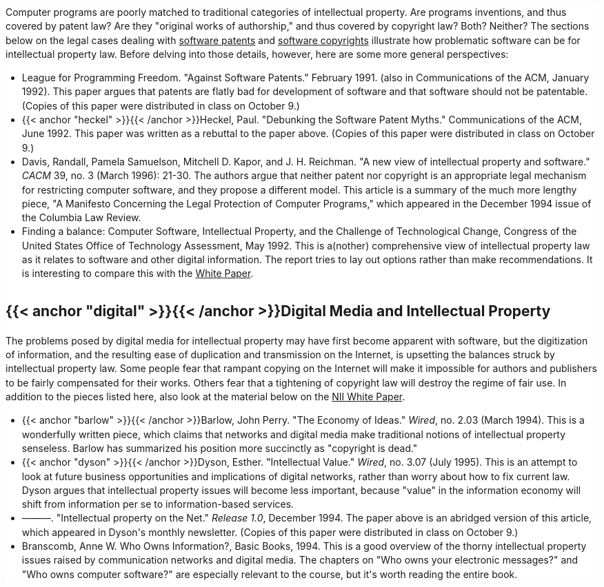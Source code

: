 Computer programs are poorly matched to traditional categories of intellectual property. Are programs inventions, and thus covered by patent law? Are they "original works of authorship," and thus covered by copyright law? Both? Neither? The sections below on the legal cases dealing with [software patents](#patent) and [software copyrights](#global) illustrate how problematic software can be for intellectual property law. Before delving into those details, however, here are some more general perspectives:

- League for Programming Freedom. "Against Software Patents." February 1991. (also in Communications of the ACM, January 1992). This paper argues that patents are flatly bad for development of software and that software should not be patentable. (Copies of this paper were distributed in class on October 9.)
- {{< anchor "heckel" >}}{{< /anchor >}}Heckel, Paul. "Debunking the Software Patent Myths." Communications of the ACM, June 1992. This paper was written as a rebuttal to the paper above. (Copies of this paper were distributed in class on October 9.)
- Davis, Randall, Pamela Samuelson, Mitchell D. Kapor, and J. H. Reichman. "A new view of intellectual property and software." *CACM* 39, no. 3 (March 1996): 21-30. The authors argue that neither patent nor copyright is an appropriate legal mechanism for restricting computer software, and they propose a different model. This article is a summary of the much more lengthy piece, "A Manifesto Concerning the Legal Protection of Computer Programs," which appeared in the December 1994 issue of the Columbia Law Review.
- Finding a balance: Computer Software, Intellectual Property, and the Challenge of Technological Change, Congress of the United States Office of Technology Assessment, May 1992. This is a(nother) comprehensive view of intellectual property law as it relates to software and other digital information. The report tries to lay out options rather than make recommendations. It is interesting to compare this with the [White Paper](#NII).

## {{< anchor "digital" >}}{{< /anchor >}}Digital Media and Intellectual Property

The problems posed by digital media for intellectual property may have first become apparent with software, but the digitization of information, and the resulting ease of duplication and transmission on the Internet, is upsetting the balances struck by intellectual property law. Some people fear that rampant copying on the Internet will make it impossible for authors and publishers to be fairly compensated for their works. Others fear that a tightening of copyright law will destroy the regime of fair use. In addition to the pieces listed here, also look at the material below on the [NII White Paper](#NII).

- {{< anchor "barlow" >}}{{< /anchor >}}Barlow, John Perry. "The Economy of Ideas." *Wired*, no. 2.03 (March 1994). This is a wonderfully written piece, which claims that networks and digital media make traditional notions of intellectual property senseless. Barlow has summarized his position more succinctly as "copyright is dead."
- {{< anchor "dyson" >}}{{< /anchor >}}Dyson, Esther. "Intellectual Value." *Wired*, no. 3.07 (July 1995). This is an attempt to look at future business opportunities and implications of digital networks, rather than worry about how to fix current law. Dyson argues that intellectual property issues will become less important, because "value" in the information economy will shift from information per se to information-based services.
- ———. "Intellectual property on the Net." *Release 1.0*, December 1994. The paper above is an abridged version of this article, which appeared in Dyson's monthly newsletter. (Copies of this paper were distributed in class on October 9.)
- Branscomb, Anne W. Who Owns Information?, Basic Books, 1994. This is a good overview of the thorny intellectual property issues raised by communication networks and digital media. The chapters on "Who owns your electronic messages?" and "Who owns computer software?" are especially relevant to the course, but it's worth reading the entire book.
